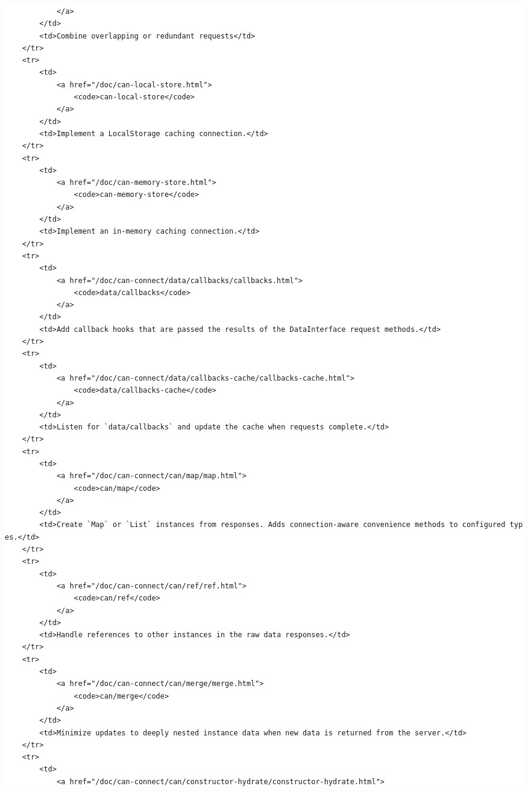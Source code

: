 				</a>
			</td>
			<td>Combine overlapping or redundant requests</td>
		</tr>
		<tr>
			<td>
				<a href="/doc/can-local-store.html">
					<code>can-local-store</code>
				</a>
			</td>
			<td>Implement a LocalStorage caching connection.</td>
		</tr>
		<tr>
			<td>
				<a href="/doc/can-memory-store.html">
					<code>can-memory-store</code>
				</a>
			</td>
			<td>Implement an in-memory caching connection.</td>
		</tr>
		<tr>
			<td>
				<a href="/doc/can-connect/data/callbacks/callbacks.html">
					<code>data/callbacks</code>
				</a>
			</td>
			<td>Add callback hooks that are passed the results of the DataInterface request methods.</td>
		</tr>
		<tr>
			<td>
				<a href="/doc/can-connect/data/callbacks-cache/callbacks-cache.html">
					<code>data/callbacks-cache</code>
				</a>
			</td>
			<td>Listen for `data/callbacks` and update the cache when requests complete.</td>
		</tr>
		<tr>
			<td>
				<a href="/doc/can-connect/can/map/map.html">
					<code>can/map</code>
				</a>
			</td>
			<td>Create `Map` or `List` instances from responses. Adds connection-aware convenience methods to configured types.</td>
		</tr>
		<tr>
			<td>
				<a href="/doc/can-connect/can/ref/ref.html">
					<code>can/ref</code>
				</a>
			</td>
			<td>Handle references to other instances in the raw data responses.</td>
		</tr>
		<tr>
			<td>
				<a href="/doc/can-connect/can/merge/merge.html">
					<code>can/merge</code>
				</a>
			</td>
			<td>Minimize updates to deeply nested instance data when new data is returned from the server.</td>
		</tr>
		<tr>
			<td>
				<a href="/doc/can-connect/can/constructor-hydrate/constructor-hydrate.html">